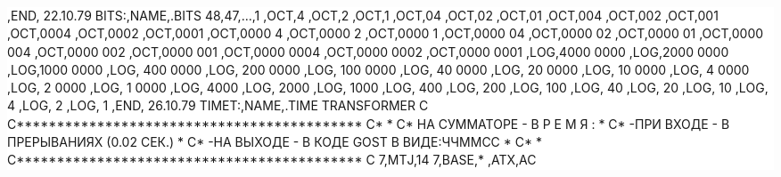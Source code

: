  ,ЕND, 22.10.79
 ВIТS:,NАМЕ,.ВIТS 48,47,...,1
 ,ОСТ,4
 ,ОСТ,2
 ,ОСТ,1
 ,ОСТ,04
 ,ОСТ,02
 ,ОСТ,01
 ,ОСТ,004
 ,ОСТ,002
 ,ОСТ,001
 ,ОСТ,0004
 ,ОСТ,0002
 ,ОСТ,0001
 ,ОСТ,0000 4
 ,ОСТ,0000 2
 ,ОСТ,0000 1
 ,ОСТ,0000 04
 ,ОСТ,0000 02
 ,ОСТ,0000 01
 ,ОСТ,0000 004
 ,ОСТ,0000 002
 ,ОСТ,0000 001
 ,ОСТ,0000 0004
 ,ОСТ,0000 0002
 ,ОСТ,0000 0001
 ,LОG,4000 0000
 ,LОG,2000 0000
 ,LОG,1000 0000
 ,LОG, 400 0000
 ,LОG, 200 0000
 ,LОG, 100 0000
 ,LОG,  40 0000
 ,LОG,  20 0000
 ,LОG,  10 0000
 ,LОG,   4 0000
 ,LОG,   2 0000
 ,LОG,   1 0000
 ,LОG,     4000
 ,LОG,     2000
 ,LОG,     1000
 ,LОG,      400
 ,LОG,      200
 ,LОG,      100
 ,LОG,       40
 ,LОG,       20
 ,LОG,       10
 ,LОG,        4
 ,LОG,        2
 ,LОG,        1
 ,ЕND, 26.10.79
 ТIМЕТ:,NАМЕ,.ТIМЕ ТRАNSFОRМЕR
С
С*******************************************
С*                                         *
С*  НА СУММАТОРЕ - В Р Е М Я :             *
С*  -ПРИ ВХОДЕ - В ПРЕРЫВАНИЯХ (0.02 СЕК.) *
С*  -НА ВЫХОДЕ - В КОДЕ GОSТ В ВИДЕ:ЧЧММСС *
С*                                         *
С*******************************************
С
 7,МТJ,14
 7,ВАSЕ,*
 ,АТХ,АС